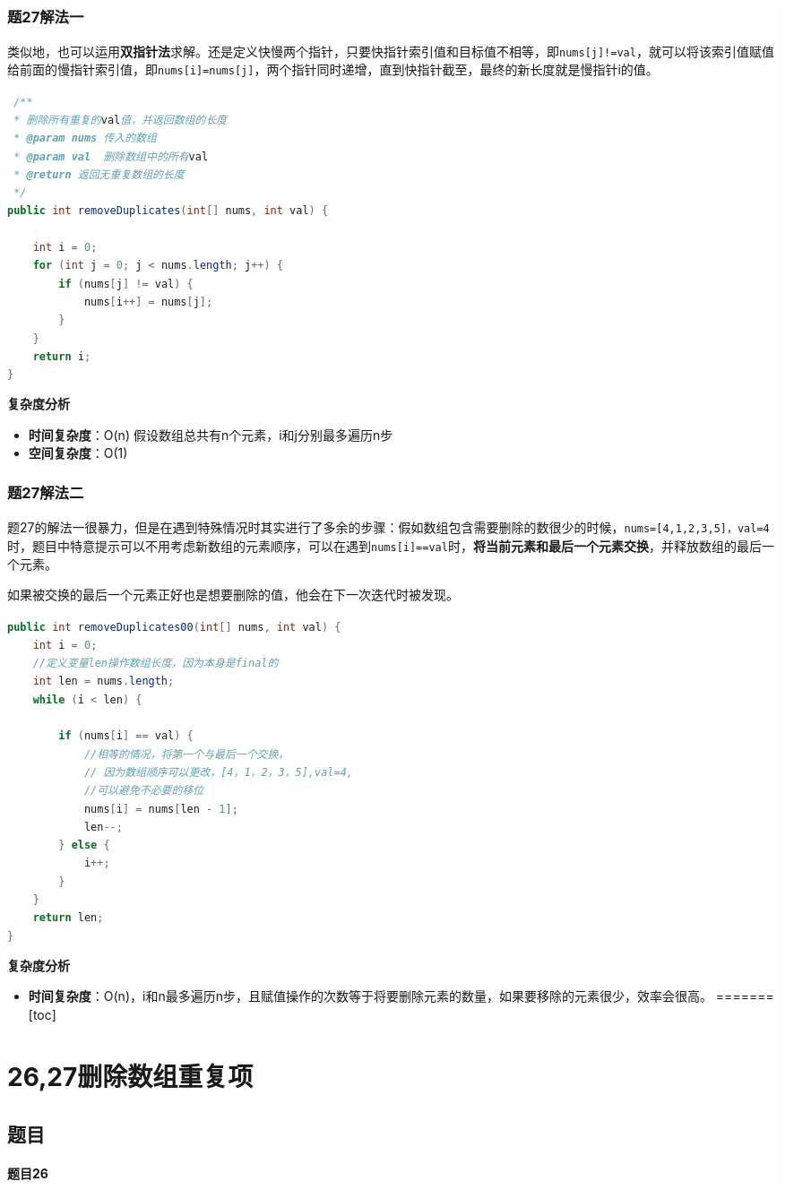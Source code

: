### 题27解法一
类似地，也可以运用**双指针法**求解。还是定义快慢两个指针，只要快指针索引值和目标值不相等，即`nums[j]!=val`，就可以将该索引值赋值给前面的慢指针索引值，即`nums[i]=nums[j]`，两个指针同时递增，直到快指针截至，最终的新长度就是慢指针i的值。


```java
 /**
 * 删除所有重复的val值，并返回数组的长度
 * @param nums 传入的数组
 * @param val  删除数组中的所有val
 * @return 返回无重复数组的长度
 */
public int removeDuplicates(int[] nums, int val) {

    int i = 0;
    for (int j = 0; j < nums.length; j++) {
        if (nums[j] != val) {
            nums[i++] = nums[j];
        }
    }
    return i;
}
```
**复杂度分析**

- **时间复杂度**：O(n) 假设数组总共有n个元素，i和j分别最多遍历n步
- **空间复杂度**：O(1)


### 题27解法二
题27的解法一很暴力，但是在遇到特殊情况时其实进行了多余的步骤：假如数组包含需要删除的数很少的时候，`nums=[4,1,2,3,5]，val=4`时，题目中特意提示可以不用考虑新数组的元素顺序，可以在遇到`nums[i]==val`时，**将当前元素和最后一个元素交换**，并释放数组的最后一个元素。

如果被交换的最后一个元素正好也是想要删除的值，他会在下一次迭代时被发现。
```java
public int removeDuplicates00(int[] nums, int val) {
    int i = 0;
    //定义变量len操作数组长度，因为本身是final的
    int len = nums.length;
    while (i < len) {

        if (nums[i] == val) {
            //相等的情况，将第一个与最后一个交换，
            // 因为数组顺序可以更改，[4，1，2，3，5],val=4,
            //可以避免不必要的移位
            nums[i] = nums[len - 1];
            len--;
        } else {
            i++;
        }
    }
    return len;
}
```
**复杂度分析**
- **时间复杂度**：O(n)，i和n最多遍历n步，且赋值操作的次数等于将要删除元素的数量，如果要移除的元素很少，效率会很高。
=======
[toc]
# 26,27删除数组重复项
## 题目
**题目26**
